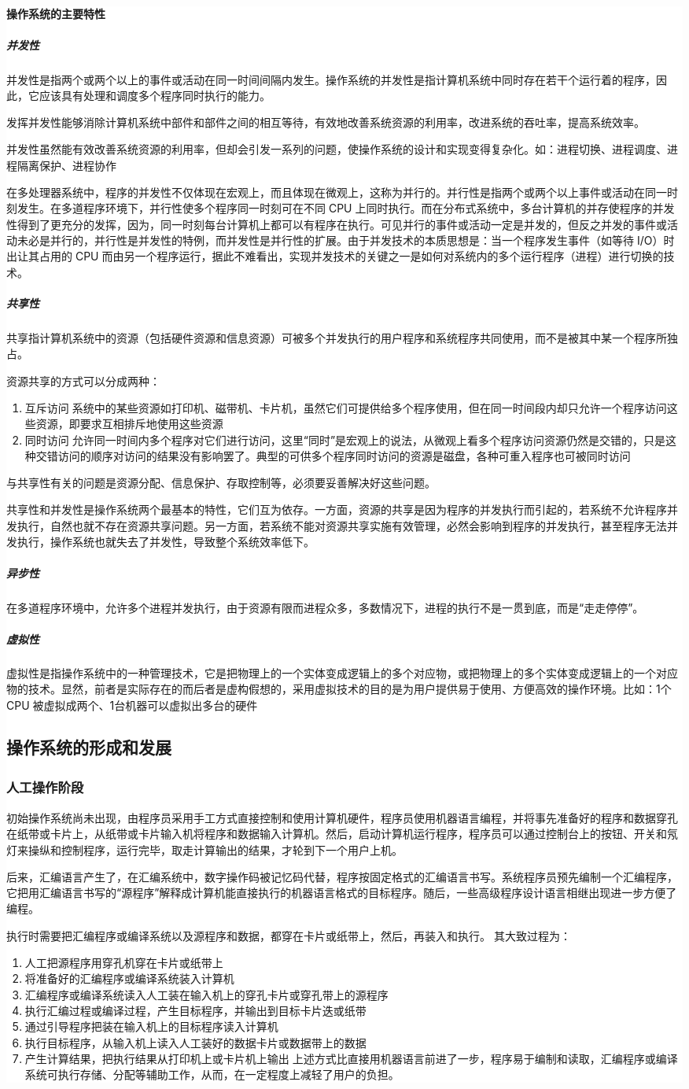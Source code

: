 #### 操作系统的主要特性
##### 并发性
并发性是指两个或两个以上的事件或活动在同一时间间隔内发生。操作系统的并发性是指计算机系统中同时存在若干个运行着的程序，因此，它应该具有处理和调度多个程序同时执行的能力。

发挥并发性能够消除计算机系统中部件和部件之间的相互等待，有效地改善系统资源的利用率，改进系统的吞吐率，提高系统效率。

并发性虽然能有效改善系统资源的利用率，但却会引发一系列的问题，使操作系统的设计和实现变得复杂化。如：进程切换、进程调度、进程隔离保护、进程协作

在多处理器系统中，程序的并发性不仅体现在宏观上，而且体现在微观上，这称为并行的。并行性是指两个或两个以上事件或活动在同一时刻发生。在多道程序环境下，并行性使多个程序同一时刻可在不同 CPU 上同时执行。而在分布式系统中，多台计算机的并存使程序的并发性得到了更充分的发挥，因为，同一时刻每台计算机上都可以有程序在执行。可见并行的事件或活动一定是并发的，但反之并发的事件或活动未必是并行的，并行性是并发性的特例，而并发性是并行性的扩展。由于并发技术的本质思想是：当一个程序发生事件（如等待 I/O）时出让其占用的 CPU 而由另一个程序运行，据此不难看出，实现并发技术的关键之一是如何对系统内的多个运行程序（进程）进行切换的技术。

##### 共享性
共享指计算机系统中的资源（包括硬件资源和信息资源）可被多个并发执行的用户程序和系统程序共同使用，而不是被其中某一个程序所独占。

资源共享的方式可以分成两种：
1. 互斥访问
系统中的某些资源如打印机、磁带机、卡片机，虽然它们可提供给多个程序使用，但在同一时间段内却只允许一个程序访问这些资源，即要求互相排斥地使用这些资源
2. 同时访问
允许同一时间内多个程序对它们进行访问，这里“同时”是宏观上的说法，从微观上看多个程序访问资源仍然是交错的，只是这种交错访问的顺序对访问的结果没有影响罢了。典型的可供多个程序同时访问的资源是磁盘，各种可重入程序也可被同时访问

与共享性有关的问题是资源分配、信息保护、存取控制等，必须要妥善解决好这些问题。

共享性和并发性是操作系统两个最基本的特性，它们互为依存。一方面，资源的共享是因为程序的并发执行而引起的，若系统不允许程序并发执行，自然也就不存在资源共享问题。另一方面，若系统不能对资源共享实施有效管理，必然会影响到程序的并发执行，甚至程序无法并发执行，操作系统也就失去了并发性，导致整个系统效率低下。

##### 异步性
在多道程序环境中，允许多个进程并发执行，由于资源有限而进程众多，多数情况下，进程的执行不是一贯到底，而是“走走停停”。

##### 虚拟性
虚拟性是指操作系统中的一种管理技术，它是把物理上的一个实体变成逻辑上的多个对应物，或把物理上的多个实体变成逻辑上的一个对应物的技术。显然，前者是实际存在的而后者是虚构假想的，采用虚拟技术的目的是为用户提供易于使用、方便高效的操作环境。比如：1个 CPU 被虚拟成两个、1台机器可以虚拟出多台的硬件

## 操作系统的形成和发展

### 人工操作阶段
初始操作系统尚未出现，由程序员采用手工方式直接控制和使用计算机硬件，程序员使用机器语言编程，并将事先准备好的程序和数据穿孔在纸带或卡片上，从纸带或卡片输入机将程序和数据输入计算机。然后，启动计算机运行程序，程序员可以通过控制台上的按钮、开关和氖灯来操纵和控制程序，运行完毕，取走计算输出的结果，才轮到下一个用户上机。

后来，汇编语言产生了，在汇编系统中，数字操作码被记忆码代替，程序按固定格式的汇编语言书写。系统程序员预先编制一个汇编程序，它把用汇编语言书写的“源程序”解释成计算机能直接执行的机器语言格式的目标程序。随后，一些高级程序设计语言相继出现进一步方便了编程。

执行时需要把汇编程序或编译系统以及源程序和数据，都穿在卡片或纸带上，然后，再装入和执行。
其大致过程为：
1. 人工把源程序用穿孔机穿在卡片或纸带上
2. 将准备好的汇编程序或编译系统装入计算机
3. 汇编程序或编译系统读入人工装在输入机上的穿孔卡片或穿孔带上的源程序
4. 执行汇编过程或编译过程，产生目标程序，并输出到目标卡片迭或纸带
5. 通过引导程序把装在输入机上的目标程序读入计算机
6. 执行目标程序，从输入机上读入人工装好的数据卡片或数据带上的数据
7. 产生计算结果，把执行结果从打印机上或卡片机上输出
上述方式比直接用机器语言前进了一步，程序易于编制和读取，汇编程序或编译系统可执行存储、分配等辅助工作，从而，在一定程度上减轻了用户的负担。
